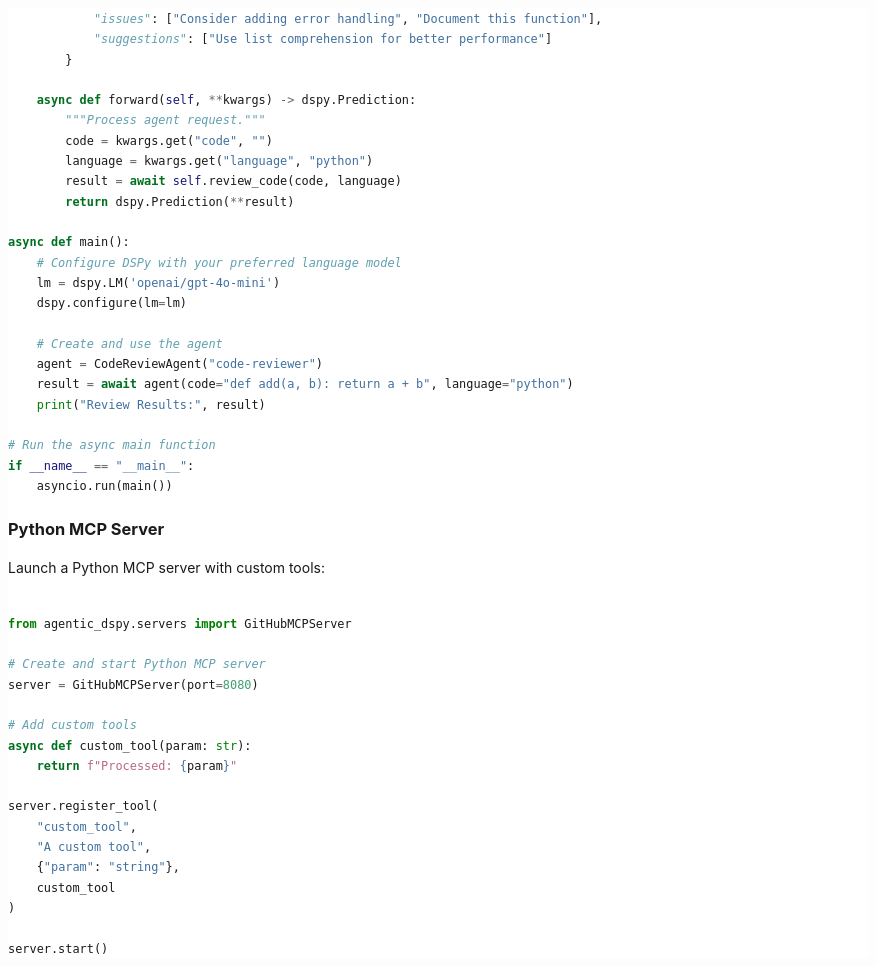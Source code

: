 ```python
            "issues": ["Consider adding error handling", "Document this function"],
            "suggestions": ["Use list comprehension for better performance"]
        }
    
    async def forward(self, **kwargs) -> dspy.Prediction:
        """Process agent request."""
        code = kwargs.get("code", "")
        language = kwargs.get("language", "python")
        result = await self.review_code(code, language)
        return dspy.Prediction(**result)

async def main():
    # Configure DSPy with your preferred language model
    lm = dspy.LM('openai/gpt-4o-mini')
    dspy.configure(lm=lm)
    
    # Create and use the agent
    agent = CodeReviewAgent("code-reviewer")
    result = await agent(code="def add(a, b): return a + b", language="python")
    print("Review Results:", result)

# Run the async main function
if __name__ == "__main__":
    asyncio.run(main())
```


### Python MCP Server

Launch a Python MCP server with custom tools:

```python

from agentic_dspy.servers import GitHubMCPServer  
  
# Create and start Python MCP server 
server = GitHubMCPServer(port=8080)  
  
# Add custom tools 
async def custom_tool(param: str):  
    return f"Processed: {param}"  
  
server.register_tool(  
    "custom_tool",  
    "A custom tool",  
    {"param": "string"},  
    custom_tool  
)  
  
server.start()

```
